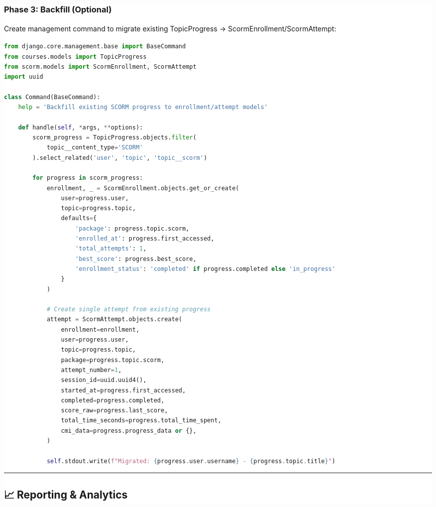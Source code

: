 ### Phase 3: Backfill (Optional)
Create management command to migrate existing TopicProgress → ScormEnrollment/ScormAttempt:

```python
from django.core.management.base import BaseCommand
from courses.models import TopicProgress
from scorm.models import ScormEnrollment, ScormAttempt
import uuid

class Command(BaseCommand):
    help = 'Backfill existing SCORM progress to enrollment/attempt models'
    
    def handle(self, *args, **options):
        scorm_progress = TopicProgress.objects.filter(
            topic__content_type='SCORM'
        ).select_related('user', 'topic', 'topic__scorm')
        
        for progress in scorm_progress:
            enrollment, _ = ScormEnrollment.objects.get_or_create(
                user=progress.user,
                topic=progress.topic,
                defaults={
                    'package': progress.topic.scorm,
                    'enrolled_at': progress.first_accessed,
                    'total_attempts': 1,
                    'best_score': progress.best_score,
                    'enrollment_status': 'completed' if progress.completed else 'in_progress'
                }
            )
            
            # Create single attempt from existing progress
            attempt = ScormAttempt.objects.create(
                enrollment=enrollment,
                user=progress.user,
                topic=progress.topic,
                package=progress.topic.scorm,
                attempt_number=1,
                session_id=uuid.uuid4(),
                started_at=progress.first_accessed,
                completed=progress.completed,
                score_raw=progress.last_score,
                total_time_seconds=progress.total_time_spent,
                cmi_data=progress.progress_data or {},
            )
            
            self.stdout.write(f"Migrated: {progress.user.username} - {progress.topic.title}")
```

---

## 📈 Reporting & Analytics
